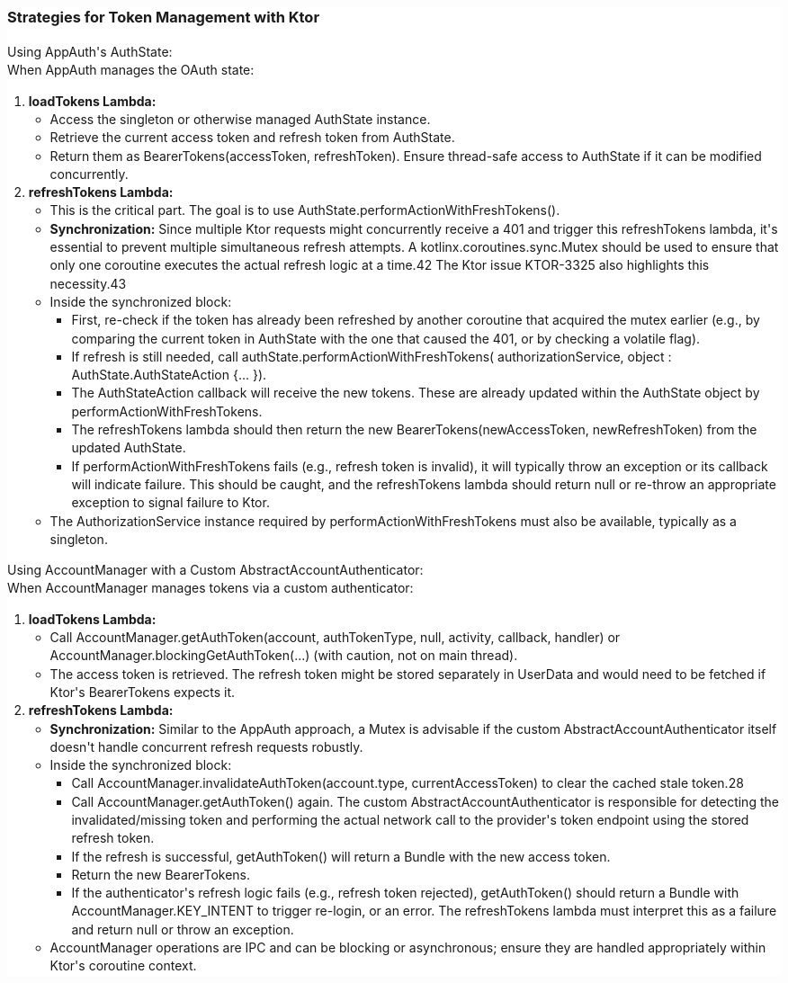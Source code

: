 ### **Strategies for Token Management with Ktor**

Using AppAuth's AuthState:  
When AppAuth manages the OAuth state:

1. **loadTokens Lambda:**
    * Access the singleton or otherwise managed AuthState instance.
    * Retrieve the current access token and refresh token from AuthState.
    * Return them as BearerTokens(accessToken, refreshToken). Ensure thread-safe access to AuthState
      if it can be modified concurrently.
2. **refreshTokens Lambda:**
    * This is the critical part. The goal is to use AuthState.performActionWithFreshTokens().
    * **Synchronization:** Since multiple Ktor requests might concurrently receive a 401 and trigger
      this refreshTokens lambda, it's essential to prevent multiple simultaneous refresh attempts. A
      kotlinx.coroutines.sync.Mutex should be used to ensure that only one coroutine executes the
      actual refresh logic at a time.42 The Ktor issue KTOR-3325 also highlights this necessity.43
    * Inside the synchronized block:
        * First, re-check if the token has already been refreshed by another coroutine that acquired
          the mutex earlier (e.g., by comparing the current token in AuthState with the one that
          caused the 401, or by checking a volatile flag).
        * If refresh is still needed, call authState.performActionWithFreshTokens(
          authorizationService, object : AuthState.AuthStateAction {... }).
        * The AuthStateAction callback will receive the new tokens. These are already updated within
          the AuthState object by performActionWithFreshTokens.
        * The refreshTokens lambda should then return the new BearerTokens(newAccessToken,
          newRefreshToken) from the updated AuthState.
        * If performActionWithFreshTokens fails (e.g., refresh token is invalid), it will typically
          throw an exception or its callback will indicate failure. This should be caught, and the
          refreshTokens lambda should return null or re-throw an appropriate exception to signal
          failure to Ktor.
    * The AuthorizationService instance required by performActionWithFreshTokens must also be
      available, typically as a singleton.

Using AccountManager with a Custom AbstractAccountAuthenticator:  
When AccountManager manages tokens via a custom authenticator:

1. **loadTokens Lambda:**
    * Call AccountManager.getAuthToken(account, authTokenType, null, activity, callback, handler) or
      AccountManager.blockingGetAuthToken(...) (with caution, not on main thread).
    * The access token is retrieved. The refresh token might be stored separately in UserData and
      would need to be fetched if Ktor's BearerTokens expects it.
2. **refreshTokens Lambda:**
    * **Synchronization:** Similar to the AppAuth approach, a Mutex is advisable if the custom
      AbstractAccountAuthenticator itself doesn't handle concurrent refresh requests robustly.
    * Inside the synchronized block:
        * Call AccountManager.invalidateAuthToken(account.type, currentAccessToken) to clear the
          cached stale token.28
        * Call AccountManager.getAuthToken() again. The custom AbstractAccountAuthenticator is
          responsible for detecting the invalidated/missing token and performing the actual network
          call to the provider's token endpoint using the stored refresh token.
        * If the refresh is successful, getAuthToken() will return a Bundle with the new access
          token.
        * Return the new BearerTokens.
        * If the authenticator's refresh logic fails (e.g., refresh token rejected), getAuthToken()
          should return a Bundle with AccountManager.KEY\_INTENT to trigger re-login, or an error.
          The refreshTokens lambda must interpret this as a failure and return null or throw an
          exception.
    * AccountManager operations are IPC and can be blocking or asynchronous; ensure they are handled
      appropriately within Ktor's coroutine context.
